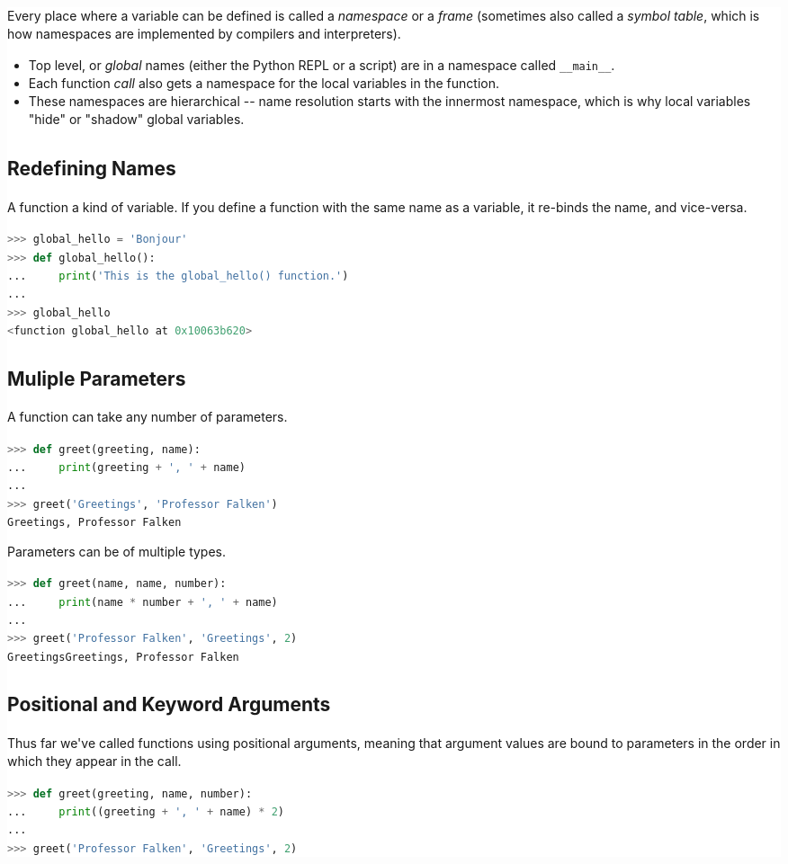 Every place where a variable can be defined is called a *namespace* or a *frame* (sometimes also called a *symbol table*, which is how namespaces are implemented by compilers and interpreters).

- Top level, or *global* names (either the Python REPL or a script) are in a namespace called `__main__`.
- Each function *call* also gets a namespace for the local variables in the function.
- These namespaces are hierarchical -- name resolution starts with the innermost namespace, which is why local variables "hide" or "shadow" global variables.

## Redefining Names

A function a kind of variable. If you define a function with the same name as a variable, it re-binds the name, and vice-versa.

```python
>>> global_hello = 'Bonjour'
>>> def global_hello():
...     print('This is the global_hello() function.')
...
>>> global_hello
<function global_hello at 0x10063b620>
```

## Muliple Parameters

A function can take any number of parameters.

```python
>>> def greet(greeting, name):
...     print(greeting + ', ' + name)
...
>>> greet('Greetings', 'Professor Falken')
Greetings, Professor Falken
```

Parameters can be of multiple types.

```python
>>> def greet(name, name, number):
...     print(name * number + ', ' + name)
...
>>> greet('Professor Falken', 'Greetings', 2)
GreetingsGreetings, Professor Falken
```

## Positional and Keyword Arguments

Thus far we've called functions using positional arguments, meaning that argument values are bound to parameters in the order in which they appear in the call.

```python
>>> def greet(greeting, name, number):
...     print((greeting + ', ' + name) * 2)
...
>>> greet('Professor Falken', 'Greetings', 2)
```
